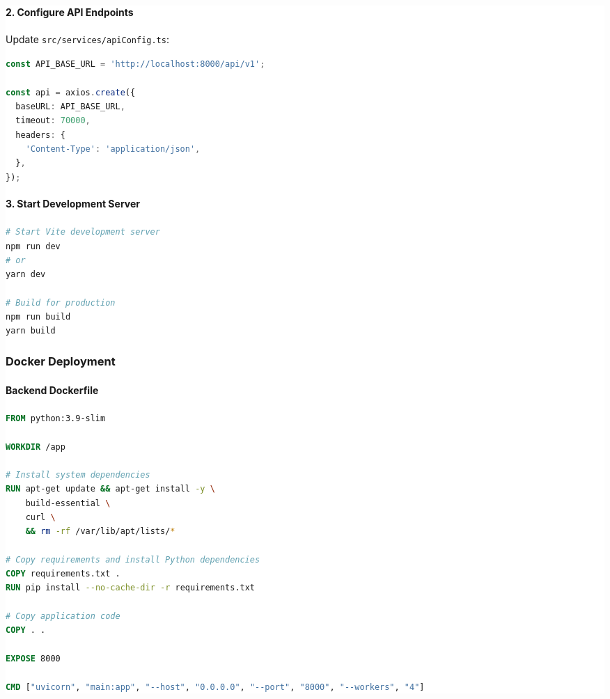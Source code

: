 #### 2. Configure API Endpoints
Update `src/services/apiConfig.ts`:

```typescript
const API_BASE_URL = 'http://localhost:8000/api/v1';

const api = axios.create({
  baseURL: API_BASE_URL,
  timeout: 70000,
  headers: {
    'Content-Type': 'application/json',
  },
});
```

#### 3. Start Development Server
```bash
# Start Vite development server
npm run dev
# or
yarn dev

# Build for production
npm run build
yarn build
```

### **Docker Deployment**

#### Backend Dockerfile
```dockerfile
FROM python:3.9-slim

WORKDIR /app

# Install system dependencies
RUN apt-get update && apt-get install -y \
    build-essential \
    curl \
    && rm -rf /var/lib/apt/lists/*

# Copy requirements and install Python dependencies
COPY requirements.txt .
RUN pip install --no-cache-dir -r requirements.txt

# Copy application code
COPY . .

EXPOSE 8000

CMD ["uvicorn", "main:app", "--host", "0.0.0.0", "--port", "8000", "--workers", "4"]
```
